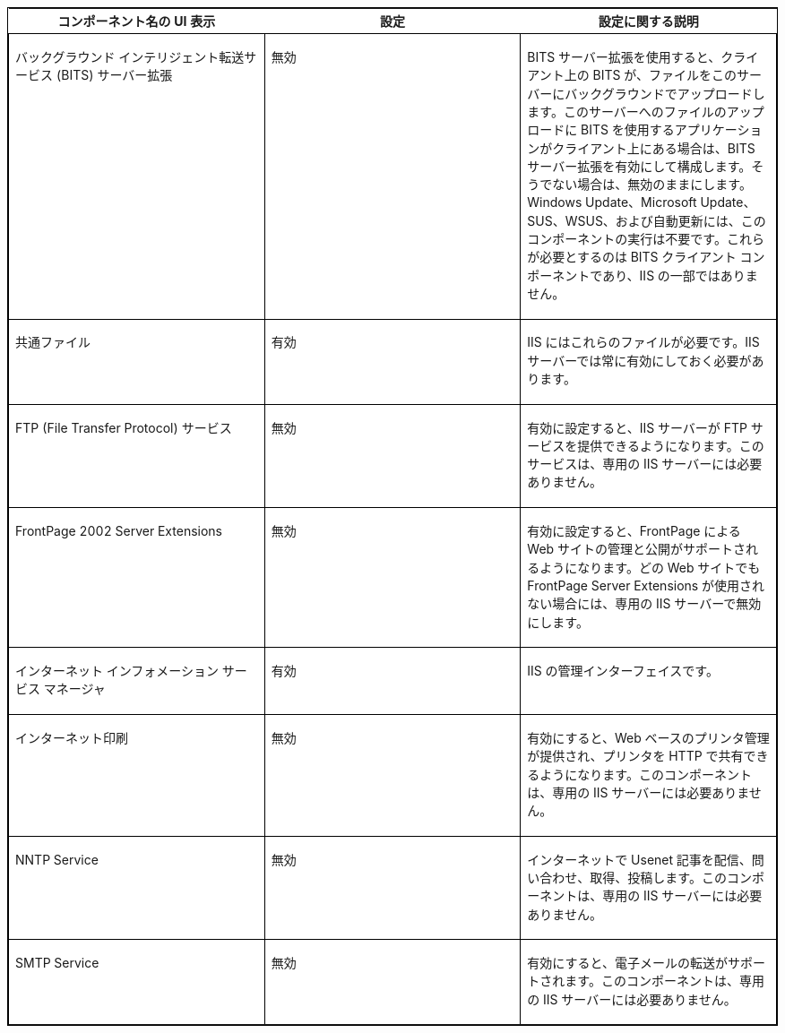<p> </p>
<table style="border:1px solid black;">  
<colgroup>  
<col width="33%" />  
<col width="33%" />  
<col width="33%" />  
</colgroup>  
<thead>  
<tr class="header">  
<th>コンポーネント名の UI 表示</th>  
<th>設定</th>  
<th>設定に関する説明</th>  
</tr>  
</thead>  
<tbody>  
<tr class="odd">
<td style="border:1px solid black;"><p>バックグラウンド インテリジェント転送サービス (BITS) サーバー拡張</p></td>
<td style="border:1px solid black;"><p>無効</p></td>
<td style="border:1px solid black;"><p>BITS サーバー拡張を使用すると、クライアント上の BITS が、ファイルをこのサーバーにバックグラウンドでアップロードします。このサーバーへのファイルのアップロードに BITS を使用するアプリケーションがクライアント上にある場合は、BITS サーバー拡張を有効にして構成します。そうでない場合は、無効のままにします。Windows Update、Microsoft Update、SUS、WSUS、および自動更新には、このコンポーネントの実行は不要です。これらが必要とするのは BITS クライアント コンポーネントであり、IIS の一部ではありません。</p></td>
</tr>  
<tr class="even">
<td style="border:1px solid black;"><p>共通ファイル</p></td>
<td style="border:1px solid black;"><p>有効</p></td>
<td style="border:1px solid black;"><p>IIS にはこれらのファイルが必要です。IIS サーバーでは常に有効にしておく必要があります。</p></td>
</tr>  
<tr class="odd">
<td style="border:1px solid black;"><p>FTP (File Transfer Protocol) サービス</p></td>
<td style="border:1px solid black;"><p>無効</p></td>
<td style="border:1px solid black;"><p>有効に設定すると、IIS サーバーが FTP サービスを提供できるようになります。このサービスは、専用の IIS サーバーには必要ありません。</p></td>
</tr>  
<tr class="even">
<td style="border:1px solid black;"><p>FrontPage 2002 Server Extensions</p></td>
<td style="border:1px solid black;"><p>無効</p></td>
<td style="border:1px solid black;"><p>有効に設定すると、FrontPage による Web サイトの管理と公開がサポートされるようになります。どの Web サイトでも FrontPage Server Extensions が使用されない場合には、専用の IIS サーバーで無効にします。</p></td>
</tr>  
<tr class="odd">
<td style="border:1px solid black;"><p>インターネット インフォメーション サービス マネージャ</p></td>
<td style="border:1px solid black;"><p>有効</p></td>
<td style="border:1px solid black;"><p>IIS の管理インターフェイスです。</p></td>
</tr>  
<tr class="even">
<td style="border:1px solid black;"><p>インターネット印刷</p></td>
<td style="border:1px solid black;"><p>無効</p></td>
<td style="border:1px solid black;"><p>有効にすると、Web ベースのプリンタ管理が提供され、プリンタを HTTP で共有できるようになります。このコンポーネントは、専用の IIS サーバーには必要ありません。</p></td>
</tr>  
<tr class="odd">
<td style="border:1px solid black;"><p>NNTP Service</p></td>
<td style="border:1px solid black;"><p>無効</p></td>
<td style="border:1px solid black;"><p>インターネットで Usenet 記事を配信、問い合わせ、取得、投稿します。このコンポーネントは、専用の IIS サーバーには必要ありません。</p></td>
</tr>  
<tr class="even">
<td style="border:1px solid black;"><p>SMTP Service</p></td>
<td style="border:1px solid black;"><p>無効</p></td>
<td style="border:1px solid black;"><p>有効にすると、電子メールの転送がサポートされます。このコンポーネントは、専用の IIS サーバーには必要ありません。</p></td>
</tr>  
<tr class="odd">